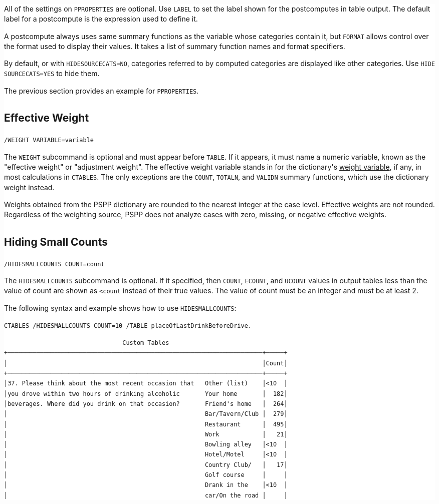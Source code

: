 All of the settings on `PPROPERTIES` are optional.  Use `LABEL` to
set the label shown for the postcomputes in table output.  The default
label for a postcompute is the expression used to define it.

A postcompute always uses same summary functions as the variable
whose categories contain it, but `FORMAT` allows control over the format
used to display their values.  It takes a list of summary function names
and format specifiers.

By default, or with `HIDESOURCECATS=NO`, categories referred to by
computed categories are displayed like other categories.  Use
`HIDESOURCECATS=YES` to hide them.

The previous section provides an example for `PPROPERTIES`.

## Effective Weight

```
/WEIGHT VARIABLE=variable
```

The `WEIGHT` subcommand is optional and must appear before `TABLE`.
If it appears, it must name a numeric variable, known as the
"effective weight" or "adjustment weight".  The effective weight
variable stands in for the dictionary's [weight variable](weight.md),
if any, in most calculations in `CTABLES`.  The only exceptions are
the `COUNT`, `TOTALN`, and `VALIDN` summary functions, which use the
dictionary weight instead.

Weights obtained from the PSPP dictionary are rounded to the nearest
integer at the case level.  Effective weights are not rounded.
Regardless of the weighting source, PSPP does not analyze cases with
zero, missing, or negative effective weights.


## Hiding Small Counts

```
/HIDESMALLCOUNTS COUNT=count
```

The `HIDESMALLCOUNTS` subcommand is optional.  If it specified, then
`COUNT`, `ECOUNT`, and `UCOUNT` values in output tables less than the
value of count are shown as `<count` instead of their true values.  The
value of count must be an integer and must be at least 2.

The following syntax and example shows how to use `HIDESMALLCOUNTS`:

```
CTABLES /HIDESMALLCOUNTS COUNT=10 /TABLE placeOfLastDrinkBeforeDrive.
```

```
                                 Custom Tables
+───────────────────────────────────────────────────────────────────────+─────+
│                                                                       │Count│
+───────────────────────────────────────────────────────────────────────+─────+
│37. Please think about the most recent occasion that   Other (list)    │<10  │
│you drove within two hours of drinking alcoholic       Your home       │  182│
│beverages. Where did you drink on that occasion?       Friend's home   │  264│
│                                                       Bar/Tavern/Club │  279│
│                                                       Restaurant      │  495│
│                                                       Work            │   21│
│                                                       Bowling alley   │<10  │
│                                                       Hotel/Motel     │<10  │
│                                                       Country Club/   │   17│
│                                                       Golf course     │     │
│                                                       Drank in the    │<10  │
│                                                       car/On the road │     │
```